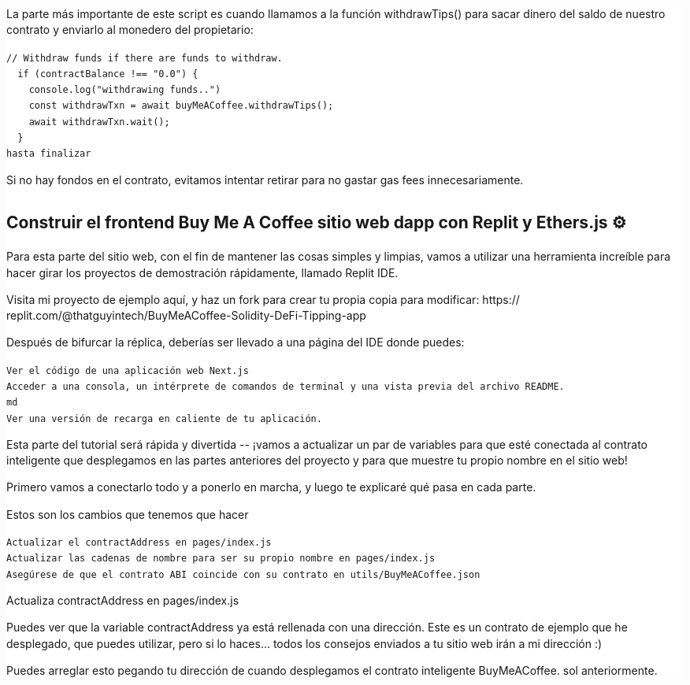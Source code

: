 La parte más importante de este script es cuando llamamos a la función withdrawTips() para sacar
dinero del saldo de nuestro contrato y enviarlo al monedero del propietario:

```
// Withdraw funds if there are funds to withdraw.
  if (contractBalance !== "0.0") {
    console.log("withdrawing funds..")
    const withdrawTxn = await buyMeACoffee.withdrawTips();
    await withdrawTxn.wait();
  }
hasta finalizar
```

Si no hay fondos en el contrato, evitamos intentar retirar para no gastar gas fees innecesariamente.

## Construir el frontend Buy Me A Coffee sitio web dapp con Replit y Ethers.js ⚙️

Para esta parte del sitio web, con el fin de mantener las cosas simples y limpias, vamos a utilizar
una herramienta increíble para hacer girar los proyectos de demostración rápidamente, llamado Replit
IDE.

Visita mi proyecto de ejemplo aquí, y haz un fork para crear tu propia copia para modificar: https://
replit.com/@thatguyintech/BuyMeACoffee-Solidity-DeFi-Tipping-app

Después de bifurcar la réplica, deberías ser llevado a una página del IDE donde puedes:

    Ver el código de una aplicación web Next.js
    Acceder a una consola, un intérprete de comandos de terminal y una vista previa del archivo README.
    md
    Ver una versión de recarga en caliente de tu aplicación.

Esta parte del tutorial será rápida y divertida -- ¡vamos a actualizar un par de variables para que
esté conectada al contrato inteligente que desplegamos en las partes anteriores del proyecto y para
que muestre tu propio nombre en el sitio web!

Primero vamos a conectarlo todo y a ponerlo en marcha, y luego te explicaré qué pasa en cada parte.

Estos son los cambios que tenemos que hacer

    Actualizar el contractAddress en pages/index.js
    Actualizar las cadenas de nombre para ser su propio nombre en pages/index.js
    Asegúrese de que el contrato ABI coincide con su contrato en utils/BuyMeACoffee.json

Actualiza contractAddress en pages/index.js

Puedes ver que la variable contractAddress ya está rellenada con una dirección. Este es un contrato de
ejemplo que he desplegado, que puedes utilizar, pero si lo haces... todos los consejos enviados a tu
sitio web irán a mi dirección :)

Puedes arreglar esto pegando tu dirección de cuando desplegamos el contrato inteligente BuyMeACoffee.
sol anteriormente.
